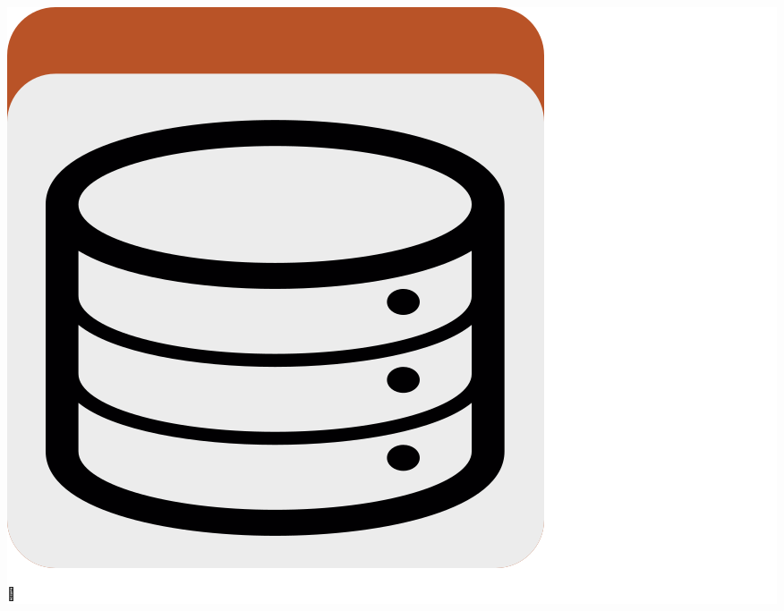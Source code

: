 <img src="images/icons/DB.png" class="artifact-icon-mini" /> </span>
    </td>
</tr>
<tr>
    <td class="artifact-p-td">
    <span class="artifact-emoji">🍕</span>